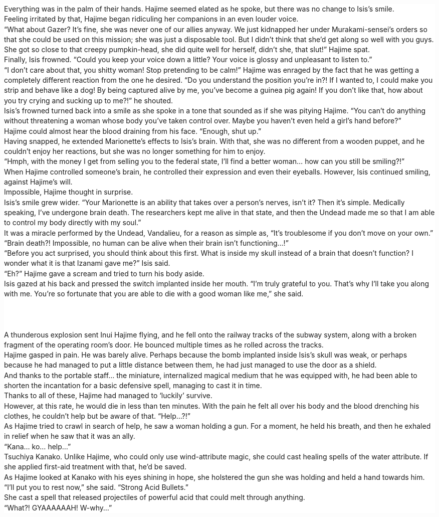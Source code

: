 Everything was in the palm of their hands. Hajime seemed elated as he spoke, but there was no change to Isis’s smile.<br/>
Feeling irritated by that, Hajime began ridiculing her companions in an even louder voice.<br/>
“What about Gazer? It’s fine, she was never one of our allies anyway. We just kidnapped her under Murakami-sensei’s orders so that she could be used on this mission; she was just a disposable tool. But I didn’t think that she’d get along so well with you guys. She got so close to that creepy pumpkin-head, she did quite well for herself, didn’t she, that slut!” Hajime spat.<br/>
Finally, Isis frowned. “Could you keep your voice down a little? Your voice is glossy and unpleasant to listen to.”<br/>
“I don’t care about that, you shitty woman! Stop pretending to be calm!” Hajime was enraged by the fact that he was getting a completely different reaction from the one he desired. “Do you understand the position you’re in?! If I wanted to, I could make you strip and behave like a dog! By being captured alive by me, you’ve become a guinea pig again! If you don’t like that, how about you try crying and sucking up to me?!” he shouted.<br/>
Isis’s frowned turned back into a smile as she spoke in a tone that sounded as if she was pitying Hajime. “You can’t do anything without threatening a woman whose body you’ve taken control over. Maybe you haven’t even held a girl’s hand before?”<br/>
Hajime could almost hear the blood draining from his face. “Enough, shut up.”<br/>
Having snapped, he extended Marionette’s effects to Isis’s brain. With that, she was no different from a wooden puppet, and he couldn’t enjoy her reactions, but she was no longer something for him to enjoy.<br/>
“Hmph, with the money I get from selling you to the federal state, I’ll find a better woman… how can you still be smiling?!”<br/>
When Hajime controlled someone’s brain, he controlled their expression and even their eyeballs. However, Isis continued smiling, against Hajime’s will.<br/>
Impossible, Hajime thought in surprise.<br/>
Isis’s smile grew wider. “Your Marionette is an ability that takes over a person’s nerves, isn’t it? Then it’s simple. Medically speaking, I’ve undergone brain death. The researchers kept me alive in that state, and then the Undead made me so that I am able to control my body directly with my soul.”<br/>
It was a miracle performed by the Undead, Vandalieu, for a reason as simple as, “It’s troublesome if you don’t move on your own.”<br/>
“Brain death?! Impossible, no human can be alive when their brain isn’t functioning…!”<br/>
“Before you act surprised, you should think about this first. What is inside my skull instead of a brain that doesn’t function? I wonder what it is that Izanami gave me?” Isis said.<br/>
“Eh?” Hajime gave a scream and tried to turn his body aside.<br/>
Isis gazed at his back and pressed the switch implanted inside her mouth. “I’m truly grateful to you. That’s why I’ll take you along with me. You’re so fortunate that you are able to die with a good woman like me,” she said.<br/>
<br/>
<br/>
<br/>
A thunderous explosion sent Inui Hajime flying, and he fell onto the railway tracks of the subway system, along with a broken fragment of the operating room’s door. He bounced multiple times as he rolled across the tracks.<br/>
Hajime gasped in pain. He was barely alive. Perhaps because the bomb implanted inside Isis’s skull was weak, or perhaps because he had managed to put a little distance between them, he had just managed to use the door as a shield.<br/>
And thanks to the portable staff… the miniature, internalized magical medium that he was equipped with, he had been able to shorten the incantation for a basic defensive spell, managing to cast it in time.<br/>
Thanks to all of these, Hajime had managed to ‘luckily’ survive.<br/>
However, at this rate, he would die in less than ten minutes. With the pain he felt all over his body and the blood drenching his clothes, he couldn’t help but be aware of that. “Help…?!”<br/>
As Hajime tried to crawl in search of help, he saw a woman holding a gun. For a moment, he held his breath, and then he exhaled in relief when he saw that it was an ally.<br/>
“Kana… ko… help…”<br/>
Tsuchiya Kanako. Unlike Hajime, who could only use wind-attribute magic, she could cast healing spells of the water attribute. If she applied first-aid treatment with that, he’d be saved.<br/>
As Hajime looked at Kanako with his eyes shining in hope, she holstered the gun she was holding and held a hand towards him.<br/>
“I’ll put you to rest now,” she said. “Strong Acid Bullets.”<br/>
She cast a spell that released projectiles of powerful acid that could melt through anything.<br/>
“What?! GYAAAAAAH! W-why…”<br/>
